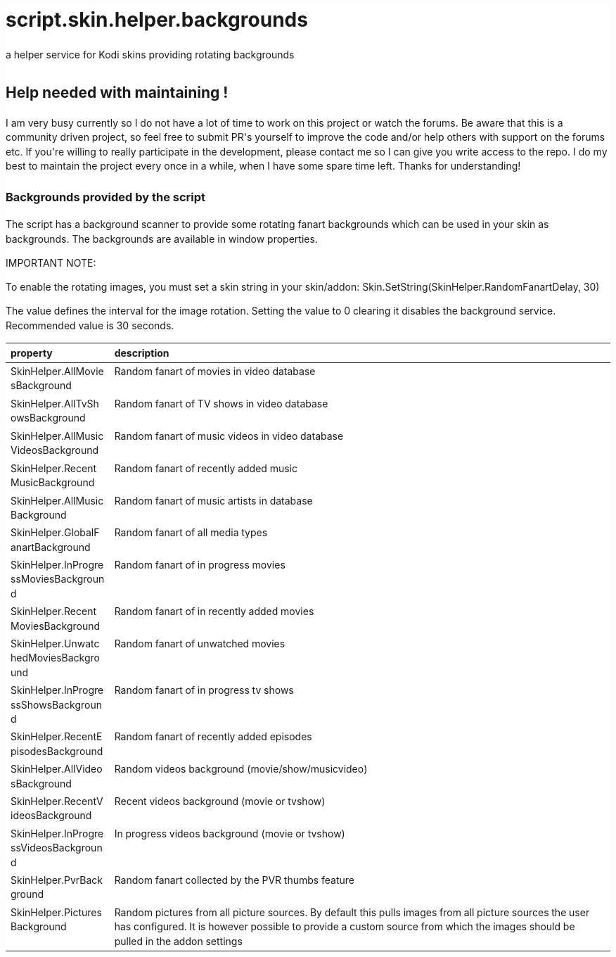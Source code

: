 # script.skin.helper.backgrounds
a helper service for Kodi skins providing rotating backgrounds



## Help needed with maintaining !
I am very busy currently so I do not have a lot of time to work on this project or watch the forums.
Be aware that this is a community driven project, so feel free to submit PR's yourself to improve the code and/or help others with support on the forums etc. If you're willing to really participate in the development, please contact me so I can give you write access to the repo. I do my best to maintain the project every once in a while, when I have some spare time left.
Thanks for understanding!


### Backgrounds provided by the script
The script has a background scanner to provide some rotating fanart backgrounds which can be used in your skin as backgrounds. The backgrounds are available in window properties.

IMPORTANT NOTE:

To enable the rotating images, you must set a skin string in your skin/addon:
Skin.SetString(SkinHelper.RandomFanartDelay, 30)

The value defines the interval for the image rotation.
Setting the value to 0 clearing it disables the background service.
Recommended value is 30 seconds.


| property 			| description |
| :----------------------------	| :----------- |
| SkinHelper.AllMoviesBackground | Random fanart of movies in video database|
| SkinHelper.AllTvShowsBackground | Random fanart of TV shows in video database|
| SkinHelper.AllMusicVideosBackground | Random fanart of music videos in video database|
| SkinHelper.RecentMusicBackground | Random fanart of recently added music|
| SkinHelper.AllMusicBackground | Random fanart of music artists in database|
| SkinHelper.GlobalFanartBackground | Random fanart of all media types|
| SkinHelper.InProgressMoviesBackground | Random fanart of in progress movies|
| SkinHelper.RecentMoviesBackground | Random fanart of in recently added movies|
| SkinHelper.UnwatchedMoviesBackground | Random fanart of unwatched movies|
| SkinHelper.InProgressShowsBackground | Random fanart of in progress tv shows|
| SkinHelper.RecentEpisodesBackground | Random fanart of recently added episodes|
| SkinHelper.AllVideosBackground | Random videos background (movie/show/musicvideo)|
| SkinHelper.RecentVideosBackground | Recent videos background (movie or tvshow)|
| SkinHelper.InProgressVideosBackground | In progress videos background (movie or tvshow)|
| SkinHelper.PvrBackground | Random fanart collected by the PVR thumbs feature|
| SkinHelper.PicturesBackground | Random pictures from all picture sources. By default this pulls images from all picture sources the user has configured. It is however possible to provide a custom source from which the images should be pulled in the addon settings|
